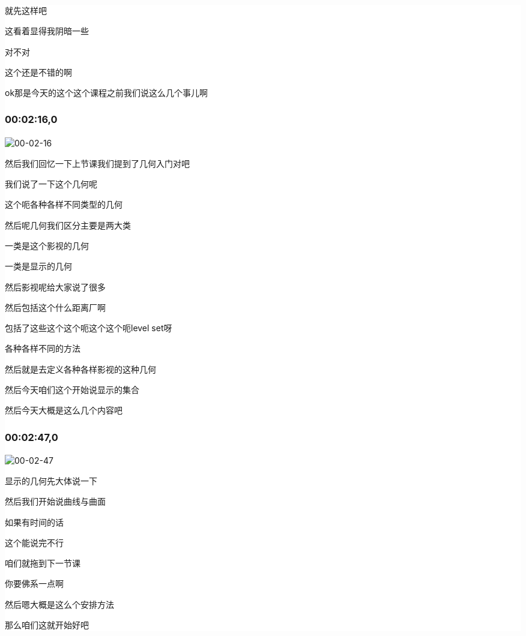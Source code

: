 就先这样吧

这看着显得我阴暗一些

对不对

这个还是不错的啊

ok那是今天的这个这个课程之前我们说这么几个事儿啊


### 00:02:16,0

![00-02-16](tmp/00-02-16.jpg)

然后我们回忆一下上节课我们提到了几何入门对吧

我们说了一下这个几何呢

这个呃各种各样不同类型的几何

然后呢几何我们区分主要是两大类

一类是这个影视的几何

一类是显示的几何

然后影视呢给大家说了很多

然后包括这个什么距离厂啊

包括了这些这个这个呃这个这个呃level set呀

各种各样不同的方法

然后就是去定义各种各样影视的这种几何

然后今天咱们这个开始说显示的集合

然后今天大概是这么几个内容吧


### 00:02:47,0

![00-02-47](tmp/00-02-47.jpg)

显示的几何先大体说一下

然后我们开始说曲线与曲面

如果有时间的话

这个能说完不行

咱们就拖到下一节课

你要佛系一点啊

然后嗯大概是这么个安排方法

那么咱们这就开始好吧

